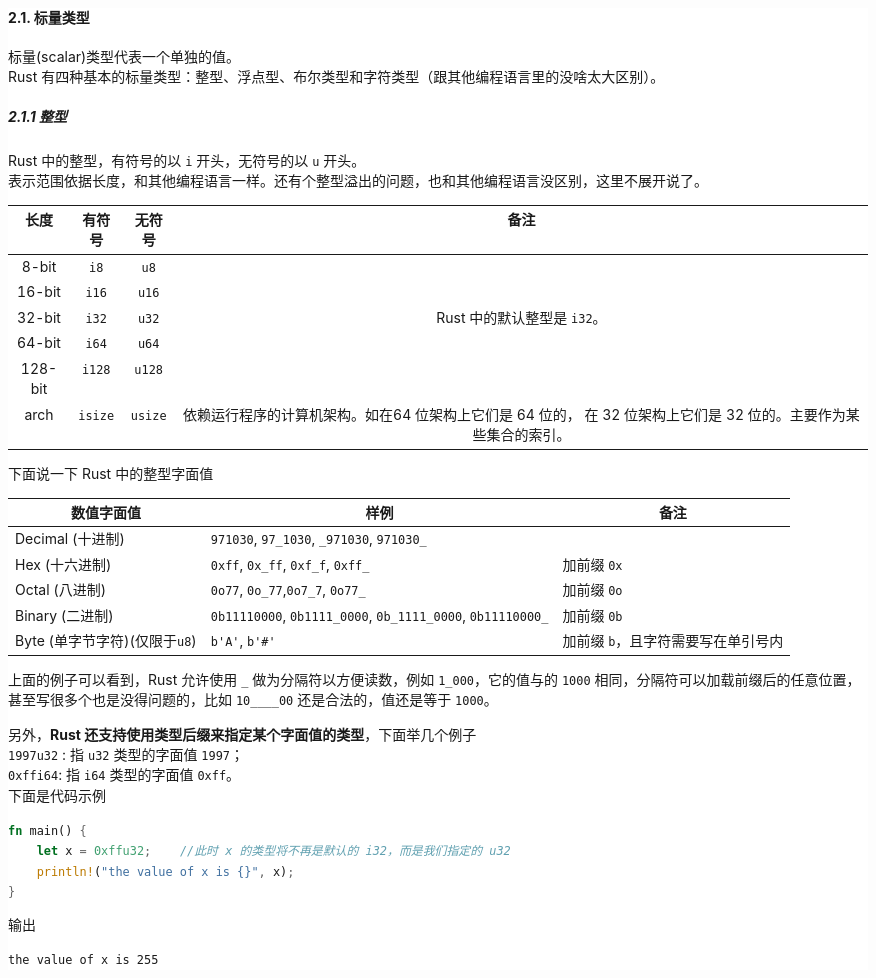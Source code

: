 

#### 2.1. 标量类型

标量(scalar)类型代表一个单独的值。  
Rust 有四种基本的标量类型：整型、浮点型、布尔类型和字符类型（跟其他编程语言里的没啥太大区别）。

##### 2.1.1 整型

Rust 中的整型，有符号的以 `i` 开头，无符号的以 `u` 开头。  
表示范围依据长度，和其他编程语言一样。还有个整型溢出的问题，也和其他编程语言没区别，这里不展开说了。

|  长度   | 有符号  | 无符号  |                             备注                             |
| :-----: | :-----: | :-----: | :----------------------------------------------------------: |
|  8-bit  |  `i8`   |  `u8`   |                                                              |
| 16-bit  |  `i16`  |  `u16`  |                                                              |
| 32-bit  |  `i32`  |  `u32`  |                 Rust 中的默认整型是 `i32`。                  |
| 64-bit  |  `i64`  |  `u64`  |                                                              |
| 128-bit | `i128`  | `u128`  |                                                              |
|  arch   | `isize` | `usize` | 依赖运行程序的计算机架构。如在64 位架构上它们是 64 位的， 在 32 位架构上它们是 32 位的。主要作为某些集合的索引。 |

下面说一下 Rust 中的整型字面值

| 数值字面值                    | 样例                                                       | 备注                               |
| ----------------------------- | ---------------------------------------------------------- | ---------------------------------- |
| Decimal (十进制)              | `971030`, `97_1030`, `_971030`, `971030_`                  |                                    |
| Hex (十六进制)                | `0xff`, `0x_ff`, `0xf_f`, `0xff_`                          | 加前缀 `0x`                        |
| Octal (八进制)                | `0o77`, `0o_77`,`0o7_7`, `0o77_`                           | 加前缀 `0o`                        |
| Binary (二进制)               | `0b11110000`, `0b1111_0000`, `0b_1111_0000`, `0b11110000_` | 加前缀 `0b`                        |
| Byte (单字节字符)(仅限于`u8`) | `b'A'`, `b'#'`                                             | 加前缀 `b`，且字符需要写在单引号内 |

上面的例子可以看到，Rust 允许使用 `_` 做为分隔符以方便读数，例如 `1_000`，它的值与的 `1000` 相同，分隔符可以加载前缀后的任意位置，甚至写很多个也是没得问题的，比如 `10____00` 还是合法的，值还是等于 `1000`。

另外，**Rust 还支持使用类型后缀来指定某个字面值的类型**，下面举几个例子  
`1997u32` : 指 `u32` 类型的字面值 `1997`；  
`0xffi64`: 指 `i64` 类型的字面值 `0xff`。  
下面是代码示例  

```rust
fn main() {
    let x = 0xffu32;	//此时 x 的类型将不再是默认的 i32，而是我们指定的 u32
    println!("the value of x is {}", x);
}
```

输出

```
the value of x is 255
```
